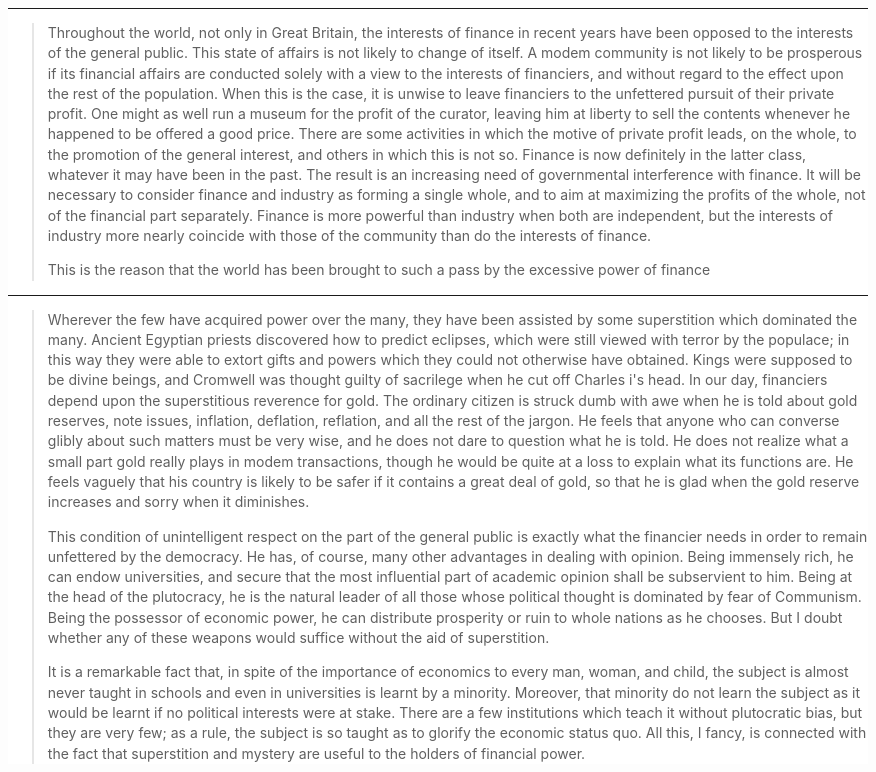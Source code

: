 ***

> Throughout the world, not only in Great Britain, the interests of finance in recent years have been opposed to the interests of the general public. This state of affairs is not likely to change of itself. A modem community is not likely to be prosperous if its financial affairs are conducted solely with a view to the interests of financiers, and without regard to the effect upon the rest of the population. When this is the case, it is unwise to leave financiers to the unfettered pursuit of their private profit. One might as well run a museum for the profit of the curator, leaving him at liberty to sell the contents whenever he happened to be offered a good price. There are some activities in which the motive of private profit leads, on the whole, to the promotion of the general interest, and others in which this is not so. Finance is now definitely in the latter class, whatever it may have been in the past. The result is an increasing need of governmental interference with finance. It will be necessary to consider finance and industry as forming a single whole, and to aim at maximizing the profits of the whole, not of the financial part separately. Finance is more powerful than industry when both are independent, but the interests of industry more nearly coincide with those of the community than do the interests of finance.
>
> This is the reason that the world has been brought to such a pass by the excessive power of finance

***

> Wherever the few have acquired power over the many, they have been assisted by some superstition which dominated the many. Ancient Egyptian priests discovered how to predict eclipses, which were still viewed with terror by the populace; in this way they were able to extort gifts and powers which they could not otherwise have obtained. Kings were supposed to be divine beings, and Cromwell was thought guilty of sacrilege when he cut off Charles i's head. In our day, financiers depend upon the superstitious reverence for gold. The ordinary citizen is struck dumb with awe when he is told about gold reserves, note issues, inflation, deflation, reflation, and all the rest of the jargon. He feels that anyone who can converse glibly about such matters must be very wise, and he does not dare to question what he is told. He does not realize what a small part gold really plays in modem transactions, though he would be quite at a loss to explain what its functions are. He feels vaguely that his country is likely to be safer if it contains a great deal of gold, so that he is glad when the gold reserve increases and sorry when it diminishes.
>
> This condition of unintelligent respect on the part of the general public is exactly what the financier needs in order to remain unfettered by the democracy. He has, of course, many other advantages in dealing with opinion. Being immensely rich, he can endow universities, and secure that the most influential part of academic opinion shall be subservient to him. Being at the head of the plutocracy, he is the natural leader of all those whose political thought is dominated by fear of Communism. Being the possessor of economic power, he can distribute prosperity or ruin to whole nations as he chooses. But I doubt whether any of these weapons would suffice without the aid of superstition.
>
> It is a remarkable fact that, in spite of the importance of economics to every man, woman, and child, the subject is almost never taught in schools and even in universities is learnt by a minority. Moreover, that minority do not learn the subject as it would be learnt if no political interests were at stake. There are a few institutions which teach it without plutocratic bias, but they are very few; as a rule, the subject is so taught as to glorify the economic status quo. All this, I fancy, is connected with the fact that superstition and mystery are useful to the holders of financial power.
>